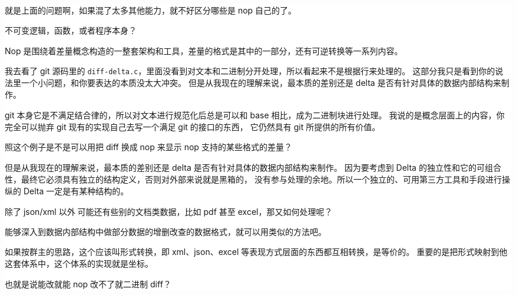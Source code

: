 就是上面的问题啊，如果混了太多其他能力，就不好区分哪些是 nop 自己的了。

不可变逻辑，函数，或者程序本身？

</Ask>

<Reply>

Nop 是围绕着差量概念构造的一整套架构和工具，差量的格式是其中的一部分，还有可逆转换等一系列内容。

</Reply>

<Ask>

我去看了 git 源码里的 `diff-delta.c`，里面没看到对文本和二进制分开处理，所以看起来不是根据行来处理的。
这部分我只是看到你的说法里一个小问题，和你要表达的本质没太大冲突。
但是从我现在的理解来说，最本质的差别还是 delta 是否有针对具体的数据内部结构来制作。

</Ask>

<Reply>

git 本身它是不满足结合律的，所以对文本进行规范化后总是可以和 base 相比，成为二进制块进行处理。
我说的是概念层面上的内容，你完全可以抛弃 git 现有的实现自己去写一个满足 git 的接口的东西，
它仍然具有 git 所提供的所有价值。

</Reply>

<Ask>

照这个例子是不是可以用把 diff 换成 nop 来显示 nop 支持的某些格式的差量？

</Ask>

<Reply>

但是从我现在的理解来说，最本质的差别还是 delta 是否有针对具体的数据内部结构来制作。
因为要考虑到 Delta 的独立性和它的可组合性，最终它必须具有独立的结构定义，否则对外部来说就是黑箱的，
没有参与处理的余地。所以一个独立的、可用第三方工具和手段进行操纵的 Delta 一定是有某种结构的。

</Reply>

<Ask>

除了 json/xml 以外 可能还有些别的文档类数据，比如 pdf 甚至 excel，那又如何处理呢？

</Ask>

<Reply>

能够深入到数据内部结构中做部分数据的增删改查的数据格式，就可以用类似的方法吧。

如果按群主的思路，这个应该叫形式转换，即 xml、json、excel 等表现方式层面的东西都互相转换，是等价的。
重要的是把形式映射到他这套体系中，这个体系的实现就是坐标。

</Reply>

<Ask>

也就是说能改就能 nop 改不了就二进制 diff？

</Ask>

<Reply>
